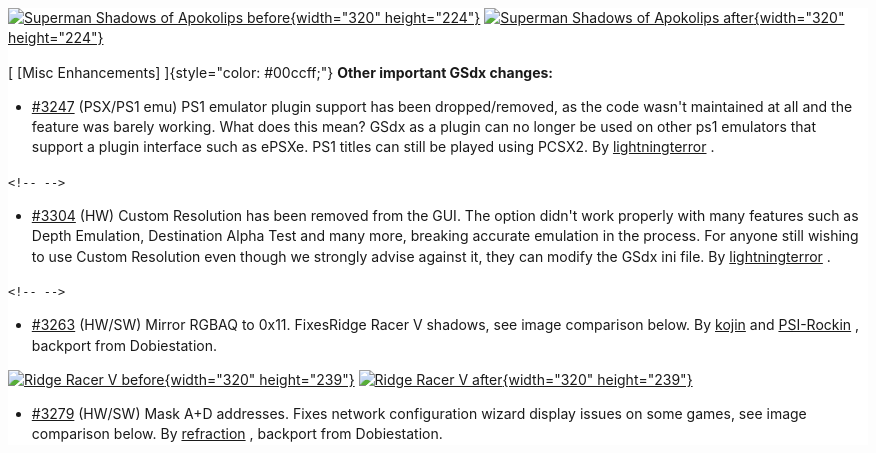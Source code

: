 [![Superman Shadows of Apokolips
before](/images/stories/frontend/progress_reports/q2-2020/Superman-Shadows-of-Apokolips-before_resize.png){width="320"
height="224"}](/images/stories/frontend/progress_reports/q2-2020/Superman-Shadows-of-Apokolips-before.png)
[![Superman Shadows of Apokolips
after](/images/stories/frontend/progress_reports/q2-2020/Superman-Shadows-of-Apokolips-after_resize.png){width="320"
height="224"}](/images/stories/frontend/progress_reports/q2-2020/Superman-Shadows-of-Apokolips-after.png)

[ \[Misc Enhancements\] ]{style="color: #00ccff;"} **Other important
GSdx changes:**

-   [\#3247](https://github.com/PCSX2/pcsx2/pull/3274) (PSX/PS1 emu) PS1
    emulator plugin support has been dropped/removed, as the code
    wasn\'t maintained at all and the feature was barely working. What
    does this mean? GSdx as a plugin can no longer be used on other ps1
    emulators that support a plugin interface such as ePSXe. PS1 titles
    can still be played using PCSX2. By
    [lightningterror](https://github.com/lightningterror) .

```{=html}
<!-- -->
```
-   [\#3304](https://github.com/PCSX2/pcsx2/pull/3304) (HW) Custom
    Resolution has been removed from the GUI. The option didn\'t work
    properly with many features such as Depth Emulation, Destination
    Alpha Test and many more, breaking accurate emulation in the
    process. For anyone still wishing to use Custom Resolution even
    though we strongly advise against it, they can modify the GSdx ini
    file. By [lightningterror](https://github.com/lightningterror) .

```{=html}
<!-- -->
```
-   [\#3263](https://github.com/PCSX2/pcsx2/pull/3263) (HW/SW) Mirror
    RGBAQ to 0x11. FixesRidge Racer V shadows, see image comparison
    below. By [kojin](https://github.com/tadanokojin) and
    [PSI-Rockin](https://github.com/PSI-Rockin) , backport from
    Dobiestation.

[![Ridge Racer V
before](/images/stories/frontend/progress_reports/q2-2020/Ridge-Racer-V-before_resize.png){width="320"
height="239"}](/images/stories/frontend/progress_reports/q2-2020/Ridge-Racer-V-before.png)
[![Ridge Racer V
after](/images/stories/frontend/progress_reports/q2-2020/Ridge-Racer-V-after_resize.png){width="320"
height="239"}](/images/stories/frontend/progress_reports/q2-2020/Ridge-Racer-V-after.png)

-   [\#3279](https://github.com/PCSX2/pcsx2/pull/3279) (HW/SW) Mask A+D
    addresses. Fixes network configuration wizard display issues on some
    games, see image comparison below. By
    [refraction](https://github.com/refractionpcsx2) , backport from
    Dobiestation.
